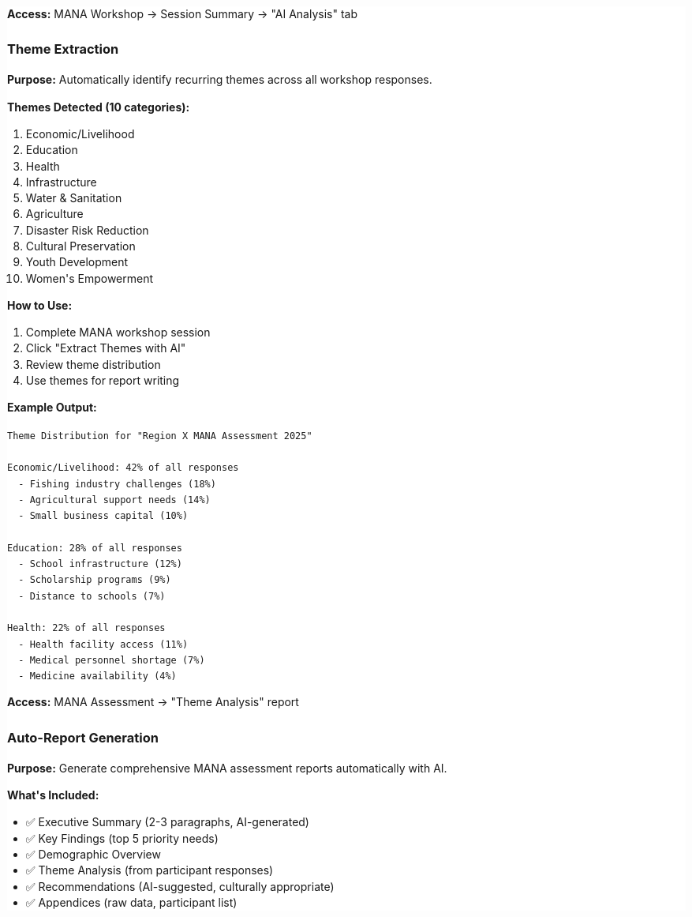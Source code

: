 **Access:** MANA Workshop → Session Summary → "AI Analysis" tab

### Theme Extraction

**Purpose:** Automatically identify recurring themes across all workshop responses.

**Themes Detected (10 categories):**
1. Economic/Livelihood
2. Education
3. Health
4. Infrastructure
5. Water & Sanitation
6. Agriculture
7. Disaster Risk Reduction
8. Cultural Preservation
9. Youth Development
10. Women's Empowerment

**How to Use:**
1. Complete MANA workshop session
2. Click "Extract Themes with AI"
3. Review theme distribution
4. Use themes for report writing

**Example Output:**
```
Theme Distribution for "Region X MANA Assessment 2025"

Economic/Livelihood: 42% of all responses
  - Fishing industry challenges (18%)
  - Agricultural support needs (14%)
  - Small business capital (10%)

Education: 28% of all responses
  - School infrastructure (12%)
  - Scholarship programs (9%)
  - Distance to schools (7%)

Health: 22% of all responses
  - Health facility access (11%)
  - Medical personnel shortage (7%)
  - Medicine availability (4%)
```

**Access:** MANA Assessment → "Theme Analysis" report

### Auto-Report Generation

**Purpose:** Generate comprehensive MANA assessment reports automatically with AI.

**What's Included:**
- ✅ Executive Summary (2-3 paragraphs, AI-generated)
- ✅ Key Findings (top 5 priority needs)
- ✅ Demographic Overview
- ✅ Theme Analysis (from participant responses)
- ✅ Recommendations (AI-suggested, culturally appropriate)
- ✅ Appendices (raw data, participant list)
